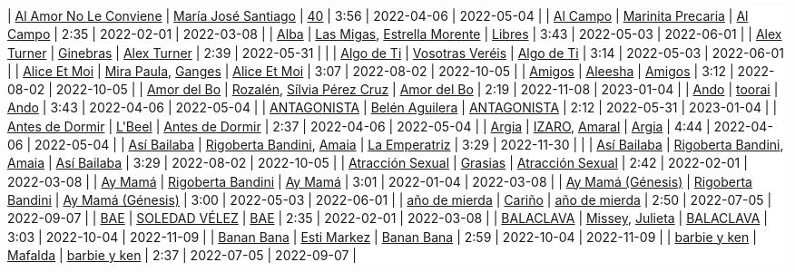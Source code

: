 | [Al Amor No Le Conviene](https://open.spotify.com/track/1Gw8p0k4MQZMwq8dqFurAf) | [María José Santiago](https://open.spotify.com/artist/0mZJtmCjJ9xeLA4dlJLQrI) | [40](https://open.spotify.com/album/18ybBQzwHh3iDQniJOEwCV) | 3:56 | 2022-04-06 | 2022-05-04 |
| [Al Campo](https://open.spotify.com/track/7slK2Q6nQMKWPPZYqylTdd) | [Marinita Precaria](https://open.spotify.com/artist/4HJBGcOqWcIOay7q6eeXOR) | [Al Campo](https://open.spotify.com/album/6r0PGEMp2RUVKMepYfDLCl) | 2:35 | 2022-02-01 | 2022-03-08 |
| [Alba](https://open.spotify.com/track/1vEB09BZM0dYJu2Y93k2KR) | [Las Migas](https://open.spotify.com/artist/6wWp1JO8wL9qEeVV0TRHY3), [Estrella Morente](https://open.spotify.com/artist/5gKJbL392PiokTPUoL7N6D) | [Libres](https://open.spotify.com/album/19jNb5wI882LyuXQX8RMXo) | 3:43 | 2022-05-03 | 2022-06-01 |
| [Alex Turner](https://open.spotify.com/track/7JL9bfCKDRmfrQqZbB6X0x) | [Ginebras](https://open.spotify.com/artist/5w3bs8jNvbb0QHf5Lo0sva) | [Alex Turner](https://open.spotify.com/album/08tPbq1A0YvnoHbbIrKs4j) | 2:39 | 2022-05-31 |  |
| [Algo de Ti](https://open.spotify.com/track/7z5tKyk5KrZOtwwGrgwwxv) | [Vosotras Veréis](https://open.spotify.com/artist/2aBHCc3JRmzbNxCSvl6jfu) | [Algo de Ti](https://open.spotify.com/album/6uB2K504kLQ4he43m5E66x) | 3:14 | 2022-05-03 | 2022-06-01 |
| [Alice Et Moi](https://open.spotify.com/track/7hOUPkIU1qDG6RnqPrBrLB) | [Mira Paula](https://open.spotify.com/artist/3TfdBFGkVIzaah1oktPRUy), [Ganges](https://open.spotify.com/artist/7gtqMRAdH6DvPm2gdoI17Q) | [Alice Et Moi](https://open.spotify.com/album/1JJbboGVo8H5BNIzG4StoA) | 3:07 | 2022-08-02 | 2022-10-05 |
| [Amigos](https://open.spotify.com/track/03Ut12qXLWyH7pn20nsNMh) | [Aleesha](https://open.spotify.com/artist/18qC8mrcJ9ZjChRDPvpadi) | [Amigos](https://open.spotify.com/album/1qVba1vMR9T1DsuCgD3E5P) | 3:12 | 2022-08-02 | 2022-10-05 |
| [Amor del Bo](https://open.spotify.com/track/4WeMQWDFxBME5BIyURDhbA) | [Rozalén](https://open.spotify.com/artist/5soMpG6E6oApEiCZgrWeVz), [Sílvia Pérez Cruz](https://open.spotify.com/artist/7qJXYbBDibZ1Zixi89aUnw) | [Amor del Bo](https://open.spotify.com/album/6KAvzHl4HH1C8SX8iuIHZA) | 2:19 | 2022-11-08 | 2023-01-04 |
| [Ando](https://open.spotify.com/track/4yDJiaUeNJS2WiGokRNTCR) | [toorai](https://open.spotify.com/artist/6GevMSNQ6R54xxyfOFSWBd) | [Ando](https://open.spotify.com/album/5OVWWN4UBDTZjfZ60WHcmW) | 3:43 | 2022-04-06 | 2022-05-04 |
| [ANTAGONISTA](https://open.spotify.com/track/25MXhQD6t6jkWhYcuGBcjt) | [Belén Aguilera](https://open.spotify.com/artist/5fmYDIdgEkSgLdL6esxgfp) | [ANTAGONISTA](https://open.spotify.com/album/7ofQ6GsdNL01Kki0GVaNrZ) | 2:12 | 2022-05-31 | 2023-01-04 |
| [Antes de Dormir](https://open.spotify.com/track/6gigThv4UOmPr73KDZgFdR) | [L'Beel](https://open.spotify.com/artist/2NaOGDdslPSAHTqsMSSbx4) | [Antes de Dormir](https://open.spotify.com/album/6YDZD69R0lZle2IBQaT55m) | 2:37 | 2022-04-06 | 2022-05-04 |
| [Argia](https://open.spotify.com/track/1qg94He87CPUSXjTFFZiny) | [IZARO](https://open.spotify.com/artist/2brDaxeIxhXevIcKDrGMAb), [Amaral](https://open.spotify.com/artist/4OkeTQCk0fvX6VBYpOOxDi) | [Argia](https://open.spotify.com/album/2yBafVFYbden9HmBKocZZO) | 4:44 | 2022-04-06 | 2022-05-04 |
| [Así Bailaba](https://open.spotify.com/track/61EzFxAX2KM66vmcc2CO1k) | [Rigoberta Bandini](https://open.spotify.com/artist/7DOERbtkx9aTLvWzZSB0qx), [Amaia](https://open.spotify.com/artist/1WLEfsQjvgtFSGkrHonzFX) | [La Emperatriz](https://open.spotify.com/album/7f3vr9igj7vDgo3SBIN8Fv) | 3:29 | 2022-11-30 |  |
| [Así Bailaba](https://open.spotify.com/track/1hf8CDYdkkcQhthrRL8iy7) | [Rigoberta Bandini](https://open.spotify.com/artist/7DOERbtkx9aTLvWzZSB0qx), [Amaia](https://open.spotify.com/artist/1WLEfsQjvgtFSGkrHonzFX) | [Así Bailaba](https://open.spotify.com/album/4nhhL96PDMyu32e3e40Fmn) | 3:29 | 2022-08-02 | 2022-10-05 |
| [Atracción Sexual](https://open.spotify.com/track/3XnJWm0CwMWenHHrOC9MCR) | [Grasias](https://open.spotify.com/artist/7Ixf4HN0m8oP5ISOu75n79) | [Atracción Sexual](https://open.spotify.com/album/7qXC54A1RhkBcE4UGe4ipY) | 2:42 | 2022-02-01 | 2022-03-08 |
| [Ay Mamá](https://open.spotify.com/track/0khVEzctbwmqLvOpg1ecbg) | [Rigoberta Bandini](https://open.spotify.com/artist/7DOERbtkx9aTLvWzZSB0qx) | [Ay Mamá](https://open.spotify.com/album/26As3PYmCCD390xoIJ4RE6) | 3:01 | 2022-01-04 | 2022-03-08 |
| [Ay Mamá \(Génesis\)](https://open.spotify.com/track/4e4HXQsRpnmkiaTmnl6o7M) | [Rigoberta Bandini](https://open.spotify.com/artist/7DOERbtkx9aTLvWzZSB0qx) | [Ay Mamá \(Génesis\)](https://open.spotify.com/album/0PFmkP4w9tSBz14oO91jyY) | 3:00 | 2022-05-03 | 2022-06-01 |
| [año de mierda](https://open.spotify.com/track/2g7Z4h6RLdDIp0HZkdffza) | [Cariño](https://open.spotify.com/artist/7fWD0BSDlixbj6YNQyHTLh) | [año de mierda](https://open.spotify.com/album/4oPOoi1nbDDUDqxWDEoBXS) | 2:50 | 2022-07-05 | 2022-09-07 |
| [BAE](https://open.spotify.com/track/3LUL7xcEwK94V7Eq9kmMXq) | [SOLEDAD VÉLEZ](https://open.spotify.com/artist/4e7wEeokf7skRInd805EVH) | [BAE](https://open.spotify.com/album/4fAEVEVcpe6LAQVCNplXla) | 2:35 | 2022-02-01 | 2022-03-08 |
| [BALACLAVA](https://open.spotify.com/track/0vdnDTxsWTwXzpuQG2iCzj) | [Missey](https://open.spotify.com/artist/2DcrZVjp98sHG7ttcywb7s), [Julieta](https://open.spotify.com/artist/7DzqOghrDEW0vlJxZXaeLj) | [BALACLAVA](https://open.spotify.com/album/7xeRNabSfl2Nu0BxWkXAQ3) | 3:03 | 2022-10-04 | 2022-11-09 |
| [Banan Bana](https://open.spotify.com/track/1jUtey7AcpXcvIALMvmxJi) | [Esti Markez](https://open.spotify.com/artist/42WYTSCkakr8lrpzbfYtjC) | [Banan Bana](https://open.spotify.com/album/1mGeWzuEbfvVZbkzKYjf1w) | 2:59 | 2022-10-04 | 2022-11-09 |
| [barbie y ken](https://open.spotify.com/track/7ue9VV46MW53M6uslquW76) | [Mafalda](https://open.spotify.com/artist/2YgYz3EyTUJ5h3n5XThtzt) | [barbie y ken](https://open.spotify.com/album/5yqr3WY65ok0uZR022eNnn) | 2:37 | 2022-07-05 | 2022-09-07 |